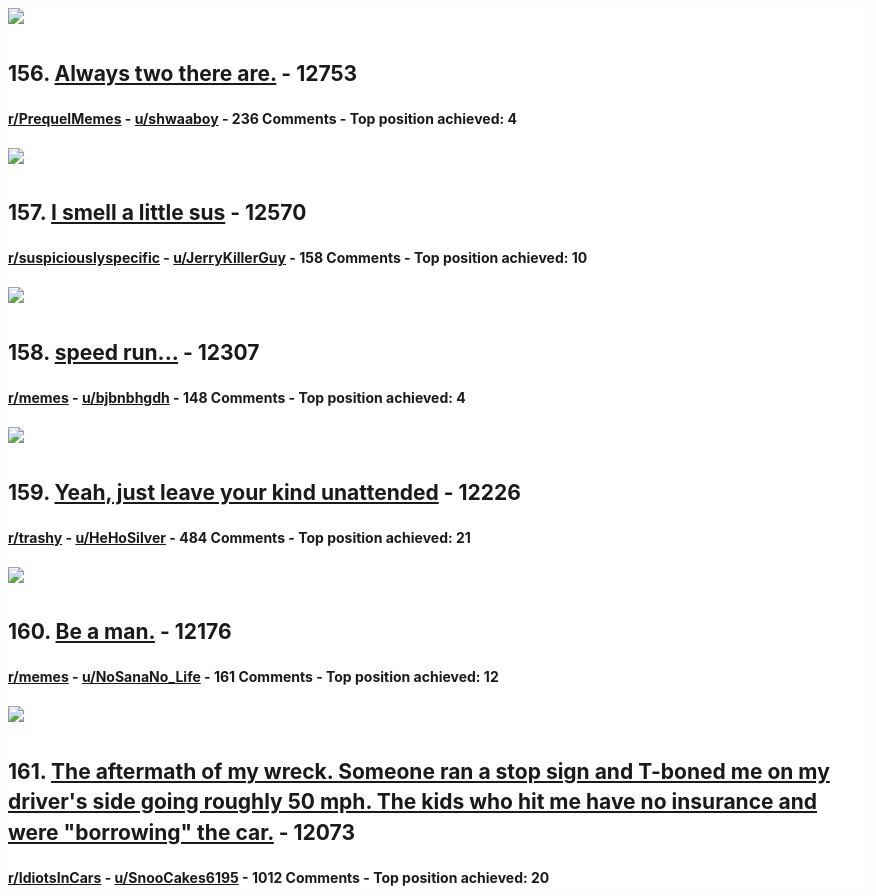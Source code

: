 <a href="https://i.redd.it/1svz8xqt5mg71.jpg"><img src="https://b.thumbs.redditmedia.com/aA9hrXFfvFWMBDMPUKQSNinyJd5Kxiksp8gx5JE17LE.jpg"></img></a>

## 156. [Always two there are.](http://reddit.com/r/PrequelMemes/comments/p1ntcw/always_two_there_are/) - 12753
#### [r/PrequelMemes](http://reddit.com/r/PrequelMemes) - [u/shwaaboy](http://reddit.com/u/shwaaboy) - 236 Comments - Top position achieved: 4

<a href="https://i.redd.it/kh5d2aeptig71.jpg"><img src="https://b.thumbs.redditmedia.com/09xalq76L-EXaqGdFVKPFa2jpC282HUSCythiaS6qvI.jpg"></img></a>

## 157. [I smell a little sus](http://reddit.com/r/suspiciouslyspecific/comments/p21xmo/i_smell_a_little_sus/) - 12570
#### [r/suspiciouslyspecific](http://reddit.com/r/suspiciouslyspecific) - [u/JerryKillerGuy](http://reddit.com/u/JerryKillerGuy) - 158 Comments - Top position achieved: 10

<a href="https://i.redd.it/ztaixmdohmg71.jpg"><img src="https://b.thumbs.redditmedia.com/sJrclSvYO2iEdx82uX3s7TSOXt-AZApj2KZkNRQoTfw.jpg"></img></a>

## 158. [speed run...](http://reddit.com/r/memes/comments/p1jyne/speed_run/) - 12307
#### [r/memes](http://reddit.com/r/memes) - [u/bjbnbhgdh](http://reddit.com/u/bjbnbhgdh) - 148 Comments - Top position achieved: 4

<a href="https://i.redd.it/sbdaers2ahg71.jpg"><img src="https://a.thumbs.redditmedia.com/XsEBRZJgiwrCFFJh0BAtKdbH0eGbvokitKgU-R2IRq0.jpg"></img></a>

## 159. [Yeah, just leave your kind unattended](http://reddit.com/r/trashy/comments/p1nh0l/yeah_just_leave_your_kind_unattended/) - 12226
#### [r/trashy](http://reddit.com/r/trashy) - [u/HeHoSilver](http://reddit.com/u/HeHoSilver) - 484 Comments - Top position achieved: 21

<a href="https://v.redd.it/65irps7hpig71"><img src="https://b.thumbs.redditmedia.com/Pom2I_VrCfMdtKhW4oUwnTI3Yeqiuo8CXtNibRzV7dA.jpg"></img></a>

## 160. [Be a man.](http://reddit.com/r/memes/comments/p1ia7f/be_a_man/) - 12176
#### [r/memes](http://reddit.com/r/memes) - [u/NoSanaNo_Life](http://reddit.com/u/NoSanaNo_Life) - 161 Comments - Top position achieved: 12

<a href="https://i.redd.it/8bf08g6angg71.png"><img src="https://b.thumbs.redditmedia.com/qk0AZEmV61S89NMtkiQazd8GcE1TiCSQAnDL4jqhhEc.jpg"></img></a>

## 161. [The aftermath of my wreck. Someone ran a stop sign and T-boned me on my driver's side going roughly 50 mph. The kids who hit me have no insurance and were "borrowing" the car.](http://reddit.com/r/IdiotsInCars/comments/p1psmq/the_aftermath_of_my_wreck_someone_ran_a_stop_sign/) - 12073
#### [r/IdiotsInCars](http://reddit.com/r/IdiotsInCars) - [u/SnooCakes6195](http://reddit.com/u/SnooCakes6195) - 1012 Comments - Top position achieved: 20
